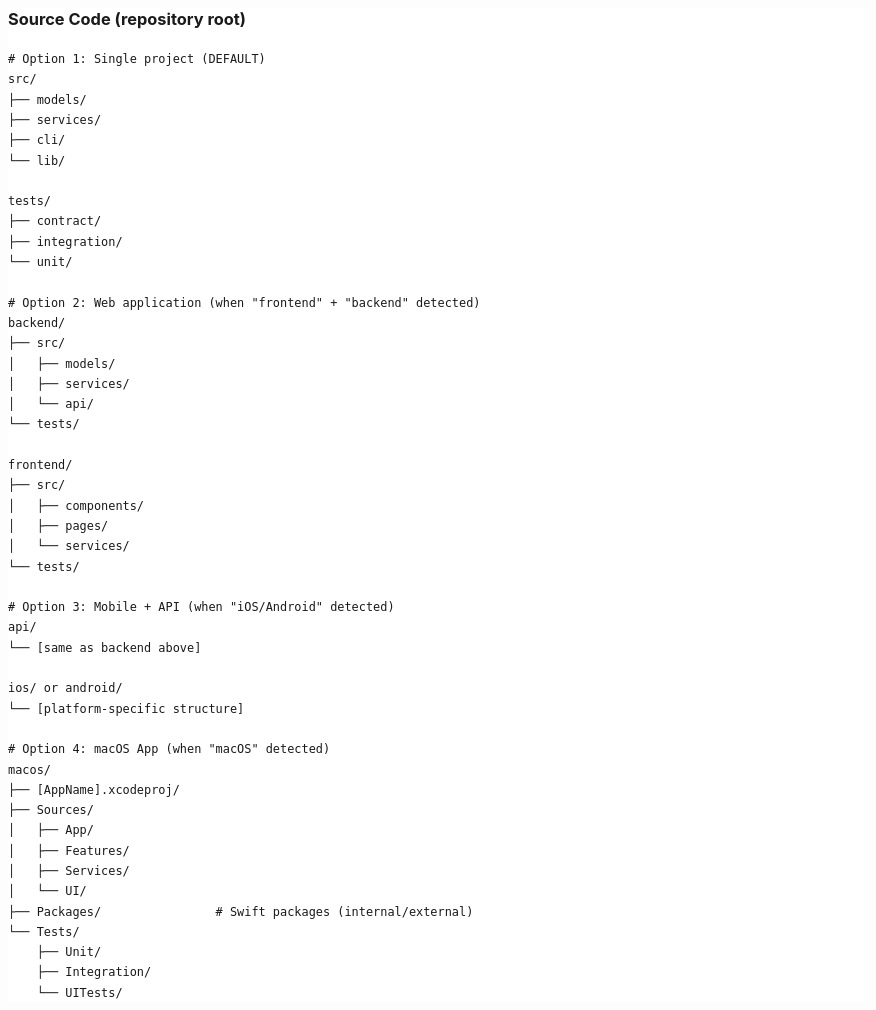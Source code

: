### Source Code (repository root)
```
# Option 1: Single project (DEFAULT)
src/
├── models/
├── services/
├── cli/
└── lib/

tests/
├── contract/
├── integration/
└── unit/

# Option 2: Web application (when "frontend" + "backend" detected)
backend/
├── src/
│   ├── models/
│   ├── services/
│   └── api/
└── tests/

frontend/
├── src/
│   ├── components/
│   ├── pages/
│   └── services/
└── tests/

# Option 3: Mobile + API (when "iOS/Android" detected)
api/
└── [same as backend above]

ios/ or android/
└── [platform-specific structure]

# Option 4: macOS App (when "macOS" detected)
macos/
├── [AppName].xcodeproj/
├── Sources/
│   ├── App/
│   ├── Features/
│   ├── Services/
│   └── UI/
├── Packages/                # Swift packages (internal/external)
└── Tests/
    ├── Unit/
    ├── Integration/
    └── UITests/
```
